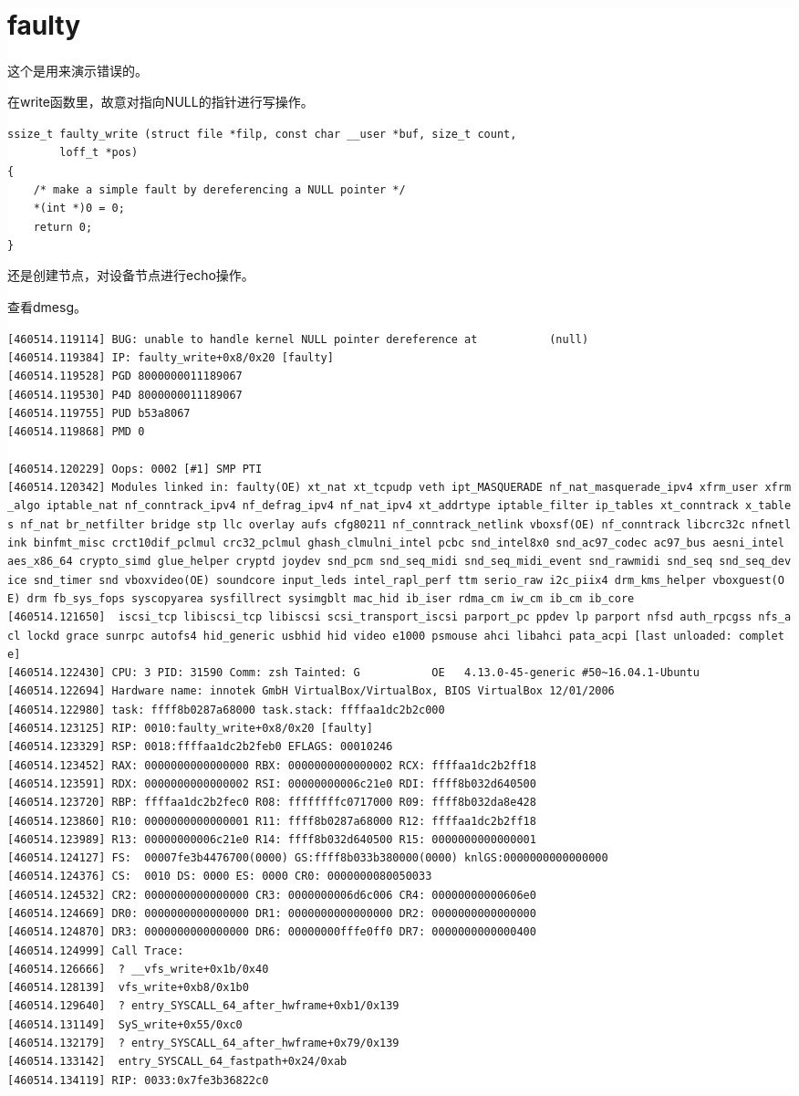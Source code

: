# faulty

这个是用来演示错误的。

在write函数里，故意对指向NULL的指针进行写操作。

```
ssize_t faulty_write (struct file *filp, const char __user *buf, size_t count,
		loff_t *pos)
{
	/* make a simple fault by dereferencing a NULL pointer */
	*(int *)0 = 0;
	return 0;
}
```

还是创建节点，对设备节点进行echo操作。

查看dmesg。

```
[460514.119114] BUG: unable to handle kernel NULL pointer dereference at           (null)
[460514.119384] IP: faulty_write+0x8/0x20 [faulty]
[460514.119528] PGD 8000000011189067 
[460514.119530] P4D 8000000011189067 
[460514.119755] PUD b53a8067 
[460514.119868] PMD 0 

[460514.120229] Oops: 0002 [#1] SMP PTI
[460514.120342] Modules linked in: faulty(OE) xt_nat xt_tcpudp veth ipt_MASQUERADE nf_nat_masquerade_ipv4 xfrm_user xfrm_algo iptable_nat nf_conntrack_ipv4 nf_defrag_ipv4 nf_nat_ipv4 xt_addrtype iptable_filter ip_tables xt_conntrack x_tables nf_nat br_netfilter bridge stp llc overlay aufs cfg80211 nf_conntrack_netlink vboxsf(OE) nf_conntrack libcrc32c nfnetlink binfmt_misc crct10dif_pclmul crc32_pclmul ghash_clmulni_intel pcbc snd_intel8x0 snd_ac97_codec ac97_bus aesni_intel aes_x86_64 crypto_simd glue_helper cryptd joydev snd_pcm snd_seq_midi snd_seq_midi_event snd_rawmidi snd_seq snd_seq_device snd_timer snd vboxvideo(OE) soundcore input_leds intel_rapl_perf ttm serio_raw i2c_piix4 drm_kms_helper vboxguest(OE) drm fb_sys_fops syscopyarea sysfillrect sysimgblt mac_hid ib_iser rdma_cm iw_cm ib_cm ib_core
[460514.121650]  iscsi_tcp libiscsi_tcp libiscsi scsi_transport_iscsi parport_pc ppdev lp parport nfsd auth_rpcgss nfs_acl lockd grace sunrpc autofs4 hid_generic usbhid hid video e1000 psmouse ahci libahci pata_acpi [last unloaded: complete]
[460514.122430] CPU: 3 PID: 31590 Comm: zsh Tainted: G           OE   4.13.0-45-generic #50~16.04.1-Ubuntu
[460514.122694] Hardware name: innotek GmbH VirtualBox/VirtualBox, BIOS VirtualBox 12/01/2006
[460514.122980] task: ffff8b0287a68000 task.stack: ffffaa1dc2b2c000
[460514.123125] RIP: 0010:faulty_write+0x8/0x20 [faulty]
[460514.123329] RSP: 0018:ffffaa1dc2b2feb0 EFLAGS: 00010246
[460514.123452] RAX: 0000000000000000 RBX: 0000000000000002 RCX: ffffaa1dc2b2ff18
[460514.123591] RDX: 0000000000000002 RSI: 00000000006c21e0 RDI: ffff8b032d640500
[460514.123720] RBP: ffffaa1dc2b2fec0 R08: ffffffffc0717000 R09: ffff8b032da8e428
[460514.123860] R10: 0000000000000001 R11: ffff8b0287a68000 R12: ffffaa1dc2b2ff18
[460514.123989] R13: 00000000006c21e0 R14: ffff8b032d640500 R15: 0000000000000001
[460514.124127] FS:  00007fe3b4476700(0000) GS:ffff8b033b380000(0000) knlGS:0000000000000000
[460514.124376] CS:  0010 DS: 0000 ES: 0000 CR0: 0000000080050033
[460514.124532] CR2: 0000000000000000 CR3: 0000000006d6c006 CR4: 00000000000606e0
[460514.124669] DR0: 0000000000000000 DR1: 0000000000000000 DR2: 0000000000000000
[460514.124870] DR3: 0000000000000000 DR6: 00000000fffe0ff0 DR7: 0000000000000400
[460514.124999] Call Trace:
[460514.126666]  ? __vfs_write+0x1b/0x40
[460514.128139]  vfs_write+0xb8/0x1b0
[460514.129640]  ? entry_SYSCALL_64_after_hwframe+0xb1/0x139
[460514.131149]  SyS_write+0x55/0xc0
[460514.132179]  ? entry_SYSCALL_64_after_hwframe+0x79/0x139
[460514.133142]  entry_SYSCALL_64_fastpath+0x24/0xab
[460514.134119] RIP: 0033:0x7fe3b36822c0
```